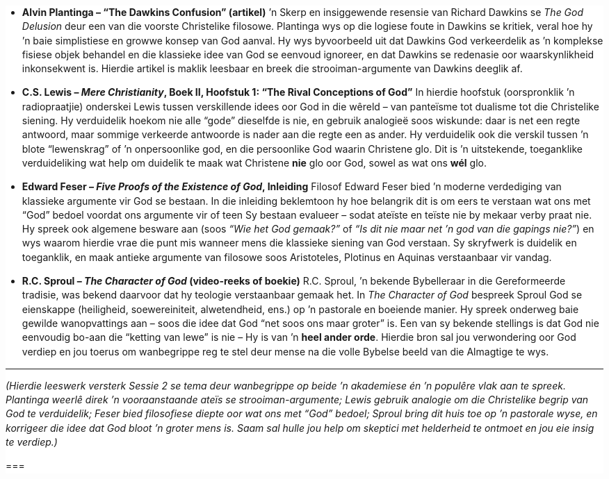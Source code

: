 * **Alvin Plantinga – “The Dawkins Confusion” (artikel)**
  ’n Skerp en insiggewende resensie van Richard Dawkins se *The God Delusion* deur een van die voorste Christelike filosowe.
  Plantinga wys op die logiese foute in Dawkins se kritiek, veral hoe hy ’n baie simplistiese en growwe konsep van God aanval.
  Hy wys byvoorbeeld uit dat Dawkins God verkeerdelik as ’n komplekse fisiese objek behandel en die klassieke idee van God se eenvoud ignoreer, en dat Dawkins se redenasie oor waarskynlikheid inkonsekwent is.
  Hierdie artikel is maklik leesbaar en breek die strooiman-argumente van Dawkins deeglik af.

* **C.S. Lewis – *Mere Christianity*, Boek II, Hoofstuk 1: “The Rival Conceptions of God”**
  In hierdie hoofstuk (oorspronklik ’n radiopraatjie) onderskei Lewis tussen verskillende idees oor God in die wêreld – van panteïsme tot dualisme tot die Christelike siening.
  Hy verduidelik hoekom nie alle “gode” dieselfde is nie, en gebruik analogieë soos wiskunde: daar is net een regte antwoord, maar sommige verkeerde antwoorde is nader aan die regte een as ander.
  Hy verduidelik ook die verskil tussen ’n blote “lewenskrag” of ’n onpersoonlike god, en die persoonlike God waarin Christene glo.
  Dit is ’n uitstekende, toeganklike verduideliking wat help om duidelik te maak wat Christene **nie** glo oor God, sowel as wat ons **wél** glo.

* **Edward Feser – *Five Proofs of the Existence of God*, Inleiding**
  Filosof Edward Feser bied ’n moderne verdediging van klassieke argumente vir God se bestaan.
  In die inleiding beklemtoon hy hoe belangrik dit is om eers te verstaan wat ons met “God” bedoel voordat ons argumente vir of teen Sy bestaan evalueer – sodat ateïste en teïste nie by mekaar verby praat nie.
  Hy spreek ook algemene besware aan (soos *“Wie het God gemaak?”* of *“Is dit nie maar net ’n god van die gapings nie?”*) en wys waarom hierdie vrae die punt mis wanneer mens die klassieke siening van God verstaan.
  Sy skryfwerk is duidelik en toeganklik, en maak antieke argumente van filosowe soos Aristoteles, Plotinus en Aquinas verstaanbaar vir vandag.

* **R.C. Sproul – *The Character of God* (video-reeks of boekie)**
  R.C. Sproul, ’n bekende Bybelleraar in die Gereformeerde tradisie, was bekend daarvoor dat hy teologie verstaanbaar gemaak het.
  In *The Character of God* bespreek Sproul God se eienskappe (heiligheid, soewereiniteit, alwetendheid, ens.) op ’n pastorale en boeiende manier.
  Hy spreek onderweg baie gewilde wanopvattings aan – soos die idee dat God “net soos ons maar groter” is.
  Een van sy bekende stellings is dat God nie eenvoudig bo-aan die “ketting van lewe” is nie – Hy is van ’n **heel ander orde**.
  Hierdie bron sal jou verwondering oor God verdiep en jou toerus om wanbegrippe reg te stel deur mense na die volle Bybelse beeld van die Almagtige te wys.

---

*(Hierdie leeswerk versterk Sessie 2 se tema deur wanbegrippe op beide ’n akademiese én ’n populêre vlak aan te spreek. Plantinga weerlê direk ’n vooraanstaande ateïs se strooiman-argumente; Lewis gebruik analogie om die Christelike begrip van God te verduidelik; Feser bied filosofiese diepte oor wat ons met “God” bedoel; Sproul bring dit huis toe op ’n pastorale wyse, en korrigeer die idee dat God bloot ’n groter mens is. Saam sal hulle jou help om skeptici met helderheid te ontmoet en jou eie insig te verdiep.)*

===
